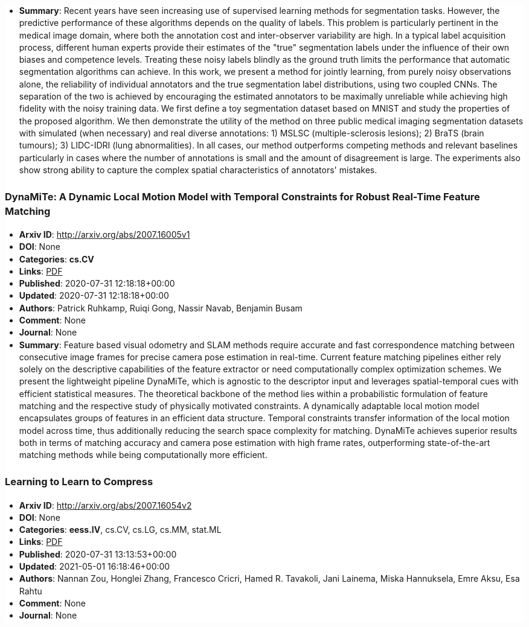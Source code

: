 - **Summary**: Recent years have seen increasing use of supervised learning methods for segmentation tasks. However, the predictive performance of these algorithms depends on the quality of labels. This problem is particularly pertinent in the medical image domain, where both the annotation cost and inter-observer variability are high. In a typical label acquisition process, different human experts provide their estimates of the "true" segmentation labels under the influence of their own biases and competence levels. Treating these noisy labels blindly as the ground truth limits the performance that automatic segmentation algorithms can achieve. In this work, we present a method for jointly learning, from purely noisy observations alone, the reliability of individual annotators and the true segmentation label distributions, using two coupled CNNs. The separation of the two is achieved by encouraging the estimated annotators to be maximally unreliable while achieving high fidelity with the noisy training data. We first define a toy segmentation dataset based on MNIST and study the properties of the proposed algorithm. We then demonstrate the utility of the method on three public medical imaging segmentation datasets with simulated (when necessary) and real diverse annotations: 1) MSLSC (multiple-sclerosis lesions); 2) BraTS (brain tumours); 3) LIDC-IDRI (lung abnormalities). In all cases, our method outperforms competing methods and relevant baselines particularly in cases where the number of annotations is small and the amount of disagreement is large. The experiments also show strong ability to capture the complex spatial characteristics of annotators' mistakes.



### DynaMiTe: A Dynamic Local Motion Model with Temporal Constraints for Robust Real-Time Feature Matching
- **Arxiv ID**: http://arxiv.org/abs/2007.16005v1
- **DOI**: None
- **Categories**: **cs.CV**
- **Links**: [PDF](http://arxiv.org/pdf/2007.16005v1)
- **Published**: 2020-07-31 12:18:18+00:00
- **Updated**: 2020-07-31 12:18:18+00:00
- **Authors**: Patrick Ruhkamp, Ruiqi Gong, Nassir Navab, Benjamin Busam
- **Comment**: None
- **Journal**: None
- **Summary**: Feature based visual odometry and SLAM methods require accurate and fast correspondence matching between consecutive image frames for precise camera pose estimation in real-time. Current feature matching pipelines either rely solely on the descriptive capabilities of the feature extractor or need computationally complex optimization schemes. We present the lightweight pipeline DynaMiTe, which is agnostic to the descriptor input and leverages spatial-temporal cues with efficient statistical measures. The theoretical backbone of the method lies within a probabilistic formulation of feature matching and the respective study of physically motivated constraints. A dynamically adaptable local motion model encapsulates groups of features in an efficient data structure. Temporal constraints transfer information of the local motion model across time, thus additionally reducing the search space complexity for matching. DynaMiTe achieves superior results both in terms of matching accuracy and camera pose estimation with high frame rates, outperforming state-of-the-art matching methods while being computationally more efficient.



### Learning to Learn to Compress
- **Arxiv ID**: http://arxiv.org/abs/2007.16054v2
- **DOI**: None
- **Categories**: **eess.IV**, cs.CV, cs.LG, cs.MM, stat.ML
- **Links**: [PDF](http://arxiv.org/pdf/2007.16054v2)
- **Published**: 2020-07-31 13:13:53+00:00
- **Updated**: 2021-05-01 16:18:46+00:00
- **Authors**: Nannan Zou, Honglei Zhang, Francesco Cricri, Hamed R. Tavakoli, Jani Lainema, Miska Hannuksela, Emre Aksu, Esa Rahtu
- **Comment**: None
- **Journal**: None